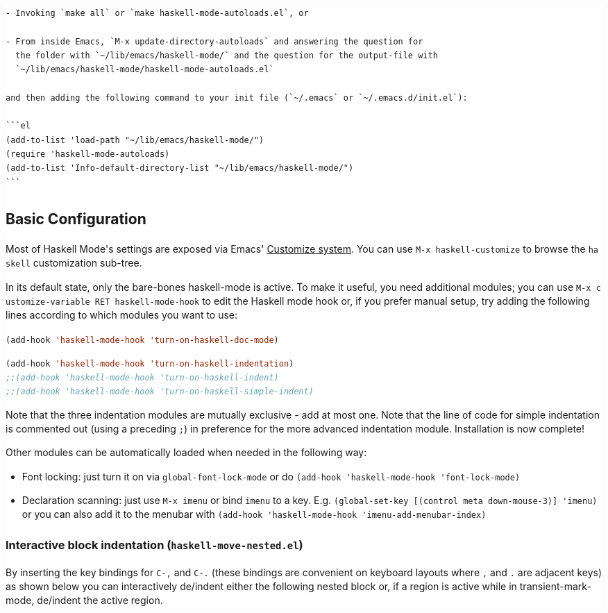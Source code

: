     - Invoking `make all` or `make haskell-mode-autoloads.el`, or
    
    - From inside Emacs, `M-x update-directory-autoloads` and answering the question for
      the folder with `~/lib/emacs/haskell-mode/` and the question for the output-file with
      `~/lib/emacs/haskell-mode/haskell-mode-autoloads.el`
    
    and then adding the following command to your init file (`~/.emacs` or `~/.emacs.d/init.el`):
  
    ```el
    (add-to-list 'load-path "~/lib/emacs/haskell-mode/")
    (require 'haskell-mode-autoloads)
    (add-to-list 'Info-default-directory-list "~/lib/emacs/haskell-mode/")
    ```

Basic Configuration
-------------------

Most of Haskell Mode's settings are exposed via Emacs'
[Customize system](http://www.gnu.org/software/emacs/manual/html_node/emacs/Easy-Customization.html).
You can use `M-x haskell-customize` to browse the `haskell` customization sub-tree.

In its default state, only the bare-bones haskell-mode is active.  To
make it useful, you need additional modules; you can use
`M-x customize-variable RET haskell-mode-hook` to edit the Haskell mode
hook or, if you prefer manual setup, try adding the following lines
according to which modules you want to use:

```el
(add-hook 'haskell-mode-hook 'turn-on-haskell-doc-mode)
```

```el
(add-hook 'haskell-mode-hook 'turn-on-haskell-indentation)
;;(add-hook 'haskell-mode-hook 'turn-on-haskell-indent)
;;(add-hook 'haskell-mode-hook 'turn-on-haskell-simple-indent)
```

Note that the three indentation modules are mutually exclusive - add at
most one.  Note that the line of code for simple indentation is commented
out (using a preceding `;`) in preference for the more advanced
indentation module.  Installation is now complete!

Other modules can be automatically loaded when needed in the following
way:

-   Font locking: just turn it on via `global-font-lock-mode` or do
    `(add-hook 'haskell-mode-hook 'font-lock-mode)`

-   Declaration scanning: just use `M-x imenu` or bind `imenu` to a key.  E.g.
    `(global-set-key [(control meta down-mouse-3)] 'imenu)` or you can also add
    it to the menubar with `(add-hook 'haskell-mode-hook 'imenu-add-menubar-index)`

### Interactive block indentation (`haskell-move-nested.el`)

By inserting the key bindings for `C-,` and `C-.` (these bindings are
convenient on keyboard layouts where `,` and `.` are adjacent keys) as
shown below you can interactively de/indent either the following
nested block or, if a region is active while in transient-mark-mode,
de/indent the active region.
